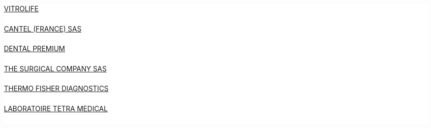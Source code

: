 <a href="/entreprise-579/siren-818505893">VITROLIFE</a><br/><br/>
<a href="/entreprise-579/siren-819483454">CANTEL (FRANCE) SAS</a><br/><br/>
<a href="/entreprise-581/siren-844764001">DENTAL PREMIUM</a><br/><br/>
<a href="/entreprise-582/siren-945650141">THE SURGICAL COMPANY SAS</a><br/><br/>
<a href="/entreprise-582/siren-955510003">THERMO FISHER DIAGNOSTICS</a><br/><br/>
<a href="/entreprise-582/siren-969510197">LABORATOIRE TETRA MEDICAL</a><br/><br/>
